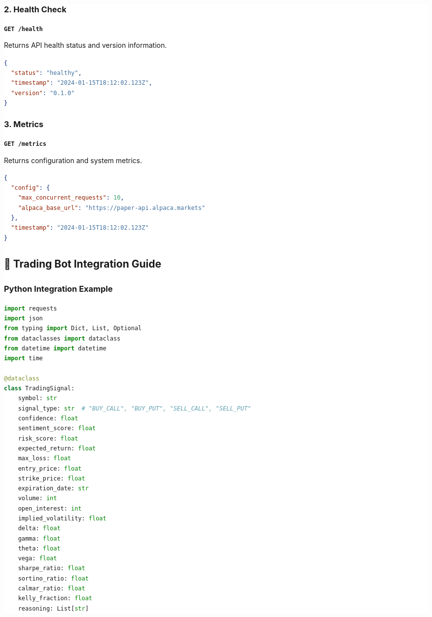 ### 2. Health Check
**`GET /health`**

Returns API health status and version information.

```json
{
  "status": "healthy",
  "timestamp": "2024-01-15T18:12:02.123Z",
  "version": "0.1.0"
}
```

### 3. Metrics
**`GET /metrics`**

Returns configuration and system metrics.

```json
{
  "config": {
    "max_concurrent_requests": 10,
    "alpaca_base_url": "https://paper-api.alpaca.markets"
  },
  "timestamp": "2024-01-15T18:12:02.123Z"
}
```

## 🤖 Trading Bot Integration Guide

### Python Integration Example

```python
import requests
import json
from typing import Dict, List, Optional
from dataclasses import dataclass
from datetime import datetime
import time

@dataclass
class TradingSignal:
    symbol: str
    signal_type: str  # "BUY_CALL", "BUY_PUT", "SELL_CALL", "SELL_PUT"
    confidence: float
    sentiment_score: float
    risk_score: float
    expected_return: float
    max_loss: float
    entry_price: float
    strike_price: float
    expiration_date: str
    volume: int
    open_interest: int
    implied_volatility: float
    delta: float
    gamma: float
    theta: float
    vega: float
    sharpe_ratio: float
    sortino_ratio: float
    calmar_ratio: float
    kelly_fraction: float
    reasoning: List[str]

```